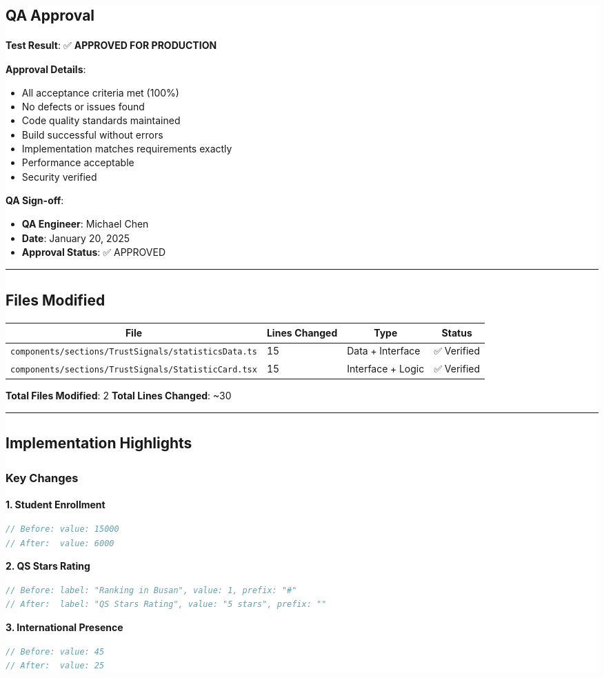 
## QA Approval

**Test Result**: ✅ **APPROVED FOR PRODUCTION**

**Approval Details**:
- All acceptance criteria met (100%)
- No defects or issues found
- Code quality standards maintained
- Build successful without errors
- Implementation matches requirements exactly
- Performance acceptable
- Security verified

**QA Sign-off**:
- **QA Engineer**: Michael Chen
- **Date**: January 20, 2025
- **Approval Status**: ✅ APPROVED

---

## Files Modified

| File | Lines Changed | Type | Status |
|------|---------------|------|--------|
| `components/sections/TrustSignals/statisticsData.ts` | 15 | Data + Interface | ✅ Verified |
| `components/sections/TrustSignals/StatisticCard.tsx` | 15 | Interface + Logic | ✅ Verified |

**Total Files Modified**: 2
**Total Lines Changed**: ~30

---

## Implementation Highlights

### Key Changes

**1. Student Enrollment**
```typescript
// Before: value: 15000
// After:  value: 6000
```

**2. QS Stars Rating**
```typescript
// Before: label: "Ranking in Busan", value: 1, prefix: "#"
// After:  label: "QS Stars Rating", value: "5 stars", prefix: ""
```

**3. International Presence**
```typescript
// Before: value: 45
// After:  value: 25
```
